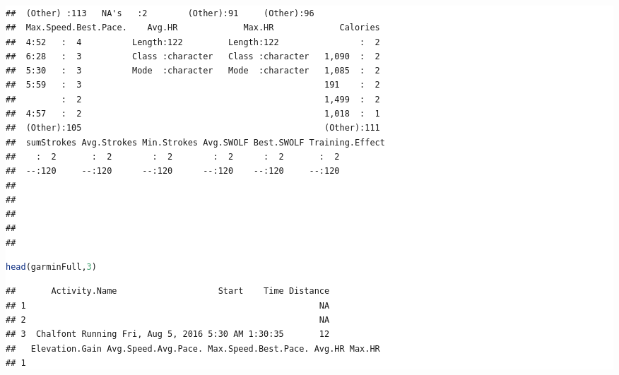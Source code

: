     ##  (Other) :113   NA's   :2        (Other):91     (Other):96         
    ##  Max.Speed.Best.Pace.    Avg.HR             Max.HR             Calories  
    ##  4:52   :  4          Length:122         Length:122                :  2  
    ##  6:28   :  3          Class :character   Class :character   1,090  :  2  
    ##  5:30   :  3          Mode  :character   Mode  :character   1,085  :  2  
    ##  5:59   :  3                                                191    :  2  
    ##         :  2                                                1,499  :  2  
    ##  4:57   :  2                                                1,018  :  1  
    ##  (Other):105                                                (Other):111  
    ##  sumStrokes Avg.Strokes Min.Strokes Avg.SWOLF Best.SWOLF Training.Effect
    ##    :  2       :  2        :  2        :  2      :  2       :  2         
    ##  --:120     --:120      --:120      --:120    --:120     --:120         
    ##                                                                         
    ##                                                                         
    ##                                                                         
    ##                                                                         
    ## 

``` r
head(garminFull,3)
```

    ##       Activity.Name                    Start    Time Distance
    ## 1                                                          NA
    ## 2                                                          NA
    ## 3  Chalfont Running Fri, Aug 5, 2016 5:30 AM 1:30:35       12
    ##   Elevation.Gain Avg.Speed.Avg.Pace. Max.Speed.Best.Pace. Avg.HR Max.HR
    ## 1                                                                      
